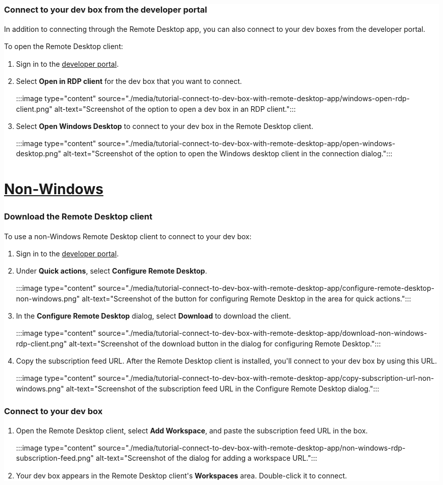 ### Connect to your dev box from the developer portal

In addition to connecting through the Remote Desktop app, you can also connect to your dev boxes from the developer portal. 

To open the Remote Desktop client:

1. Sign in to the [developer portal](https://aka.ms/devbox-portal).

1. Select **Open in RDP client** for the dev box that you want to connect.

   :::image type="content" source="./media/tutorial-connect-to-dev-box-with-remote-desktop-app/windows-open-rdp-client.png" alt-text="Screenshot of the option to open a dev box in an RDP client.":::

1. Select **Open Windows Desktop** to connect to your dev box in the Remote Desktop client.

   :::image type="content" source="./media/tutorial-connect-to-dev-box-with-remote-desktop-app/open-windows-desktop.png" alt-text="Screenshot of the option to open the Windows desktop client in the connection dialog.":::

# [Non-Windows](#tab/non-Windows)

### Download the Remote Desktop client 

To use a non-Windows Remote Desktop client to connect to your dev box:

1. Sign in to the [developer portal](https://aka.ms/devbox-portal).

1. Under **Quick actions**, select **Configure Remote Desktop**.

   :::image type="content" source="./media/tutorial-connect-to-dev-box-with-remote-desktop-app/configure-remote-desktop-non-windows.png" alt-text="Screenshot of the button for configuring Remote Desktop in the area for quick actions.":::

1. In the **Configure Remote Desktop** dialog, select **Download** to download the client.

   :::image type="content" source="./media/tutorial-connect-to-dev-box-with-remote-desktop-app/download-non-windows-rdp-client.png" alt-text="Screenshot of the download button in the dialog for configuring Remote Desktop.":::

1. Copy the subscription feed URL. After the Remote Desktop client is installed, you'll connect to your dev box by using this URL.

   :::image type="content" source="./media/tutorial-connect-to-dev-box-with-remote-desktop-app/copy-subscription-url-non-windows.png" alt-text="Screenshot of the subscription feed URL in the Configure Remote Desktop dialog.":::

### Connect to your dev box

1. Open the Remote Desktop client, select **Add Workspace**, and paste the subscription feed URL in the box.

   :::image type="content" source="./media/tutorial-connect-to-dev-box-with-remote-desktop-app/non-windows-rdp-subscription-feed.png" alt-text="Screenshot of the dialog for adding a workspace URL.":::

1. Your dev box appears in the Remote Desktop client's **Workspaces** area. Double-click it to connect.
